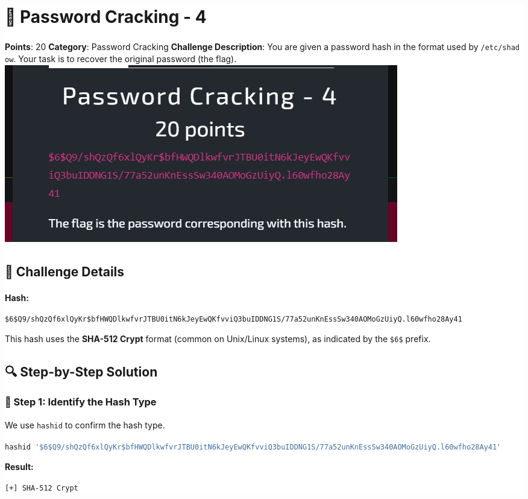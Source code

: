 
# 🔐 Password Cracking - 4

**Points**: 20
**Category**: Password Cracking
**Challenge Description**:
You are given a password hash in the format used by `/etc/shadow`. Your task is to recover the original password (the flag).
![Password Cracking - 4](/Password_Cracking!/Password-Cracking_4/Screenshot%202025-05-06%20012442.png)


## 🧩 Challenge Details

**Hash:**

```
$6$Q9/shQzQf6xlQyKr$bfHWQDlkwfvrJTBU0itN6kJeyEwQKfvviQ3buIDDNG1S/77a52unKnEssSw340AOMoGzUiyQ.l60wfho28Ay41
```

This hash uses the **SHA-512 Crypt** format (common on Unix/Linux systems), as indicated by the `$6$` prefix.


## 🔍 Step-by-Step Solution

### 🔹 Step 1: Identify the Hash Type

We use `hashid` to confirm the hash type.

```bash
hashid '$6$Q9/shQzQf6xlQyKr$bfHWQDlkwfvrJTBU0itN6kJeyEwQKfvviQ3buIDDNG1S/77a52unKnEssSw340AOMoGzUiyQ.l60wfho28Ay41'
```

**Result:**

```
[+] SHA-512 Crypt
```
